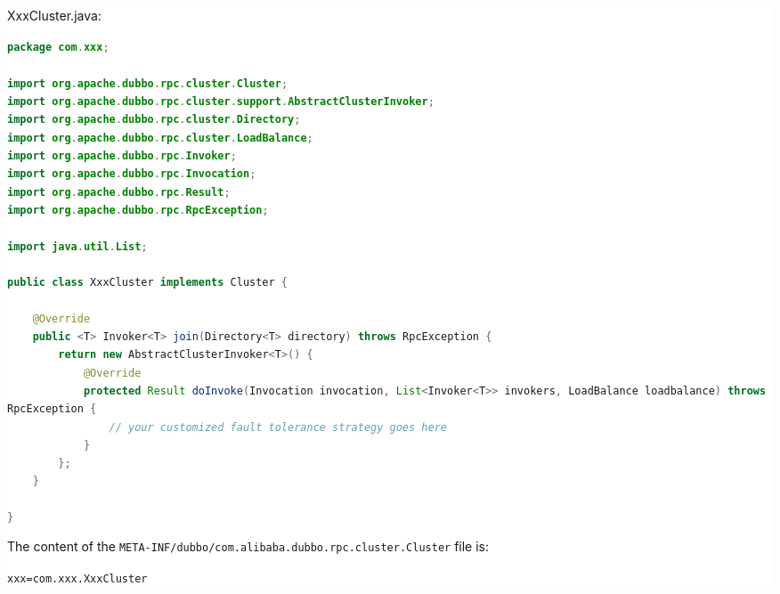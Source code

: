 XxxCluster.java:

```java
package com.xxx;
 
import org.apache.dubbo.rpc.cluster.Cluster;
import org.apache.dubbo.rpc.cluster.support.AbstractClusterInvoker;
import org.apache.dubbo.rpc.cluster.Directory;
import org.apache.dubbo.rpc.cluster.LoadBalance;
import org.apache.dubbo.rpc.Invoker;
import org.apache.dubbo.rpc.Invocation;
import org.apache.dubbo.rpc.Result;
import org.apache.dubbo.rpc.RpcException;

import java.util.List;

public class XxxCluster implements Cluster {

    @Override
    public <T> Invoker<T> join(Directory<T> directory) throws RpcException {
        return new AbstractClusterInvoker<T>() {
            @Override
            protected Result doInvoke(Invocation invocation, List<Invoker<T>> invokers, LoadBalance loadbalance) throws RpcException {
                // your customized fault tolerance strategy goes here
            }
        };
    }

}
```

The content of the `META-INF/dubbo/com.alibaba.dubbo.rpc.cluster.Cluster` file is:

```
xxx=com.xxx.XxxCluster
```

